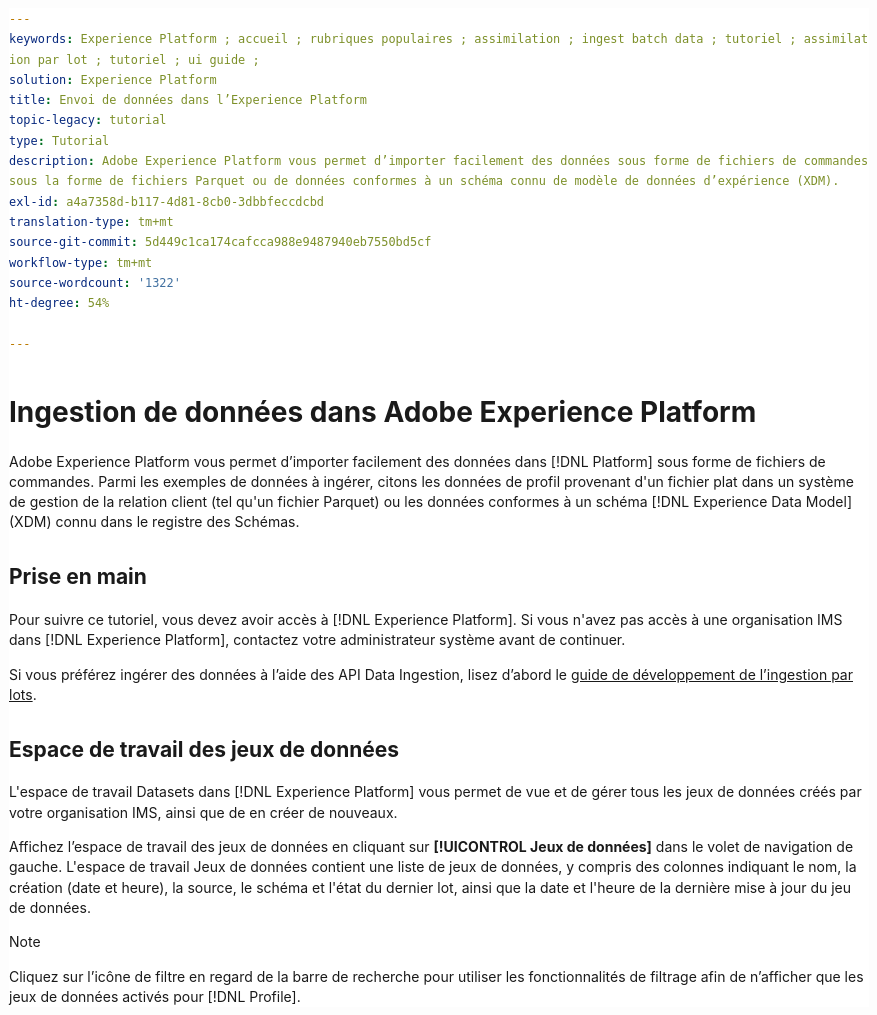 ```yaml
---
keywords: Experience Platform ; accueil ; rubriques populaires ; assimilation ; ingest batch data ; tutoriel ; assimilation par lot ; tutoriel ; ui guide ;
solution: Experience Platform
title: Envoi de données dans l’Experience Platform
topic-legacy: tutorial
type: Tutorial
description: Adobe Experience Platform vous permet d’importer facilement des données sous forme de fichiers de commandes sous la forme de fichiers Parquet ou de données conformes à un schéma connu de modèle de données d’expérience (XDM).
exl-id: a4a7358d-b117-4d81-8cb0-3dbbfeccdcbd
translation-type: tm+mt
source-git-commit: 5d449c1ca174cafcca988e9487940eb7550bd5cf
workflow-type: tm+mt
source-wordcount: '1322'
ht-degree: 54%

---
```


# Ingestion de données dans Adobe Experience Platform

Adobe Experience Platform vous permet d’importer facilement des données dans [!DNL Platform] sous forme de fichiers de commandes. Parmi les exemples de données à ingérer, citons les données de profil provenant d&#39;un fichier plat dans un système de gestion de la relation client (tel qu&#39;un fichier Parquet) ou les données conformes à un schéma [!DNL Experience Data Model] (XDM) connu dans le registre des Schémas.

## Prise en main

Pour suivre ce tutoriel, vous devez avoir accès à [!DNL Experience Platform]. Si vous n&#39;avez pas accès à une organisation IMS dans [!DNL Experience Platform], contactez votre administrateur système avant de continuer.

Si vous préférez ingérer des données à l’aide des API Data Ingestion, lisez d’abord le [guide de développement de l’ingestion par lots](../batch-ingestion/api-overview.md).

## Espace de travail des jeux de données

L&#39;espace de travail Datasets dans [!DNL Experience Platform] vous permet de vue et de gérer tous les jeux de données créés par votre organisation IMS, ainsi que de en créer de nouveaux.

Affichez l’espace de travail des jeux de données en cliquant sur **[!UICONTROL Jeux de données]** dans le volet de navigation de gauche. L&#39;espace de travail Jeux de données contient une liste de jeux de données, y compris des colonnes indiquant le nom, la création (date et heure), la source, le schéma et l&#39;état du dernier lot, ainsi que la date et l&#39;heure de la dernière mise à jour du jeu de données.

>[!NOTE]
>
>Cliquez sur l’icône de filtre en regard de la barre de recherche pour utiliser les fonctionnalités de filtrage afin de n’afficher que les jeux de données activés pour [!DNL Profile].
